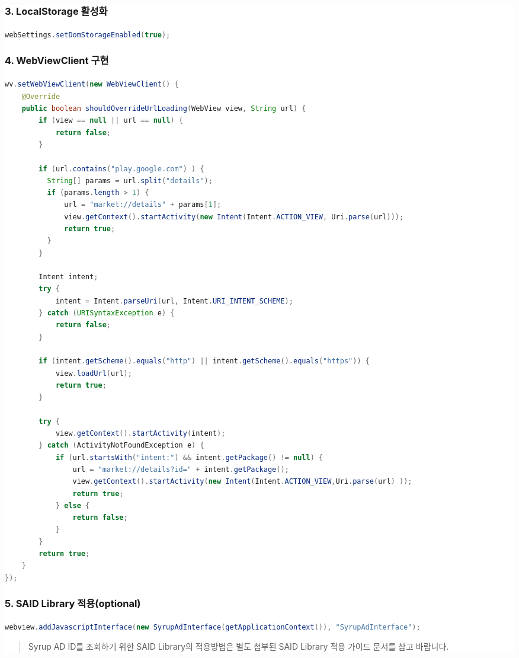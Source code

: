 ### 3. LocalStorage 활성화
```java
webSettings.setDomStorageEnabled(true);
```
### 4. WebViewClient 구현
```java
wv.setWebViewClient(new WebViewClient() {
    @Override
    public boolean shouldOverrideUrlLoading(WebView view, String url) {
        if (view == null || url == null) {
            return false;
        }

        if (url.contains("play.google.com") ) {
          String[] params = url.split("details");
          if (params.length > 1) {
              url = "market://details" + params[1];
              view.getContext().startActivity(new Intent(Intent.ACTION_VIEW, Uri.parse(url)));
              return true;
          }
        }
        
        Intent intent;
        try {
            intent = Intent.parseUri(url, Intent.URI_INTENT_SCHEME);
        } catch (URISyntaxException e) {
            return false;
        }

        if (intent.getScheme().equals("http") || intent.getScheme().equals("https")) {
            view.loadUrl(url);
            return true;
        }

        try {
            view.getContext().startActivity(intent);
        } catch (ActivityNotFoundException e) {
            if (url.startsWith("intent:") && intent.getPackage() != null) {
                url = "market://details?id=" + intent.getPackage();
                view.getContext().startActivity(new Intent(Intent.ACTION_VIEW,Uri.parse(url) ));
                return true;
            } else {
                return false;
            }
        }
        return true;
    }
});
```
### 5. SAID Library 적용(optional)
``` java
webview.addJavascriptInterface(new SyrupAdInterface(getApplicationContext()), "SyrupAdInterface");
```
> Syrup AD ID를 조회하기 위한 SAID Library의 적용방법은 별도 첨부된 SAID Library 적용 가이드 문서를 참고 바랍니다.
